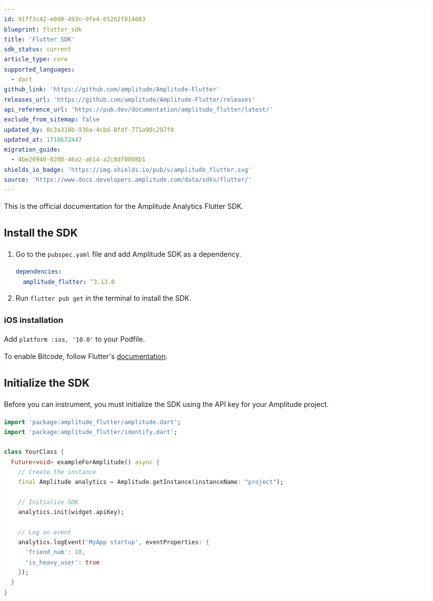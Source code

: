 ```yaml
---
id: 91ff3c42-e0d0-493c-9fe4-65262f814883
blueprint: flutter_sdk
title: 'Flutter SDK'
sdk_status: current
article_type: core
supported_languages:
  - dart
github_link: 'https://github.com/amplitude/Amplitude-Flutter'
releases_url: 'https://github.com/amplitude/Amplitude-Flutter/releases'
api_reference_url: 'https://pub.dev/documentation/amplitude_flutter/latest/'
exclude_from_sitemap: false
updated_by: 0c3a318b-936a-4cbd-8fdf-771a90c297f0
updated_at: 1718672447
migration_guide:
  - 4be26940-0200-46a2-a614-a2c8df0808b1
shields_io_badge: 'https://img.shields.io/pub/v/amplitude_flutter.svg'
source: 'https://www.docs.developers.amplitude.com/data/sdks/flutter/'
---
```

This is the official documentation for the Amplitude Analytics Flutter SDK.

## Install the SDK

1. Go to the `pubspec.yaml` file and add Amplitude SDK as a dependency.

    ```yml
    dependencies:
      amplitude_flutter: ^3.13.0
    ```

2. Run `flutter pub get` in the terminal to install the SDK.

### iOS installation

Add `platform :ios, '10.0'` to your Podfile.

To enable Bitcode, follow Flutter's [documentation](https://github.com/flutter/flutter/wiki/Creating-an-iOS-Bitcode-enabled-app).

## Initialize the SDK

Before you can instrument, you must initialize the SDK using the API key for your Amplitude project.

```dart
import 'package:amplitude_flutter/amplitude.dart';
import 'package:amplitude_flutter/identify.dart';

class YourClass {
  Future<void> exampleForAmplitude() async {
    // Create the instance
    final Amplitude analytics = Amplitude.getInstance(instanceName: "project");

    // Initialize SDK
    analytics.init(widget.apiKey);

    // Log an event
    analytics.logEvent('MyApp startup', eventProperties: {
      'friend_num': 10,
      'is_heavy_user': true
    });
  }
}
```